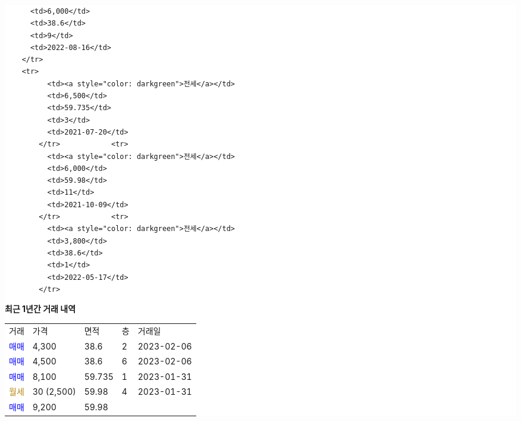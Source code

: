           <td>6,000</td>
          <td>38.6</td>
          <td>9</td>
          <td>2022-08-16</td>
        </tr>        
        <tr>
              <td><a style="color: darkgreen">전세</a></td>
              <td>6,500</td>
              <td>59.735</td>
              <td>3</td>
              <td>2021-07-20</td>
            </tr>            <tr>
              <td><a style="color: darkgreen">전세</a></td>
              <td>6,000</td>
              <td>59.98</td>
              <td>11</td>
              <td>2021-10-09</td>
            </tr>            <tr>
              <td><a style="color: darkgreen">전세</a></td>
              <td>3,800</td>
              <td>38.6</td>
              <td>1</td>
              <td>2022-05-17</td>
            </tr>        
    
</table>

<b>최근 1년간 거래 내역</b>

<table class="sortable">
    <tr>
      <td>거래</td>
      <td>가격</td>
      <td>면적</td>
      <td>층</td>
      <td>거래일</td>
    </tr>
    <tr>
      <td><a style="color: blue">매매</a></td>
      <td>4,300</td>
      <td>38.6</td>
      <td>2</td>
      <td>2023-02-06</td>
    </tr>          <tr>
      <td><a style="color: blue">매매</a></td>
      <td>4,500</td>
      <td>38.6</td>
      <td>6</td>
      <td>2023-02-06</td>
    </tr>          <tr>
      <td><a style="color: blue">매매</a></td>
      <td>8,100</td>
      <td>59.735</td>
      <td>1</td>
      <td>2023-01-31</td>
    </tr>          <tr>
      <td><a style="color: darkgoldenrod">월세</a></td>
      <td>30 (2,500)</td>
      <td>59.98</td>
      <td>4</td>
      <td>2023-01-31</td>
    </tr>          <tr>
      <td><a style="color: blue">매매</a></td>
      <td>9,200</td>
      <td>59.98</td>